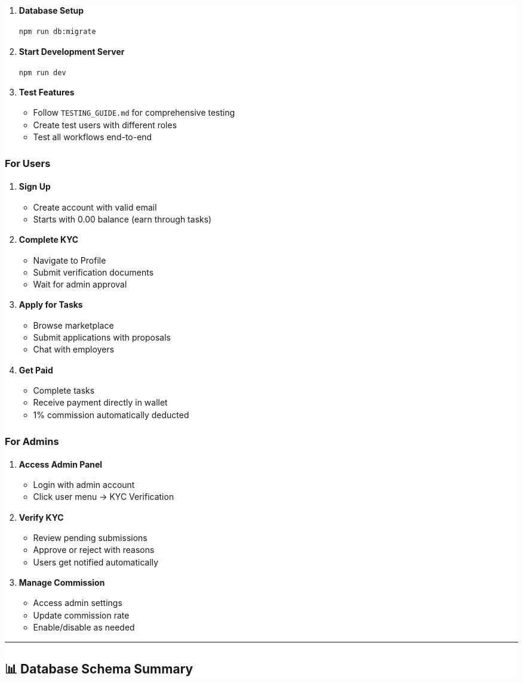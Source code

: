 1. **Database Setup**
   ```bash
   npm run db:migrate
   ```

2. **Start Development Server**
   ```bash
   npm run dev
   ```

3. **Test Features**
   - Follow `TESTING_GUIDE.md` for comprehensive testing
   - Create test users with different roles
   - Test all workflows end-to-end

### For Users

1. **Sign Up**
   - Create account with valid email
   - Starts with 0.00 balance (earn through tasks)

2. **Complete KYC**
   - Navigate to Profile
   - Submit verification documents
   - Wait for admin approval

3. **Apply for Tasks**
   - Browse marketplace
   - Submit applications with proposals
   - Chat with employers

4. **Get Paid**
   - Complete tasks
   - Receive payment directly in wallet
   - 1% commission automatically deducted

### For Admins

1. **Access Admin Panel**
   - Login with admin account
   - Click user menu → KYC Verification

2. **Verify KYC**
   - Review pending submissions
   - Approve or reject with reasons
   - Users get notified automatically

3. **Manage Commission**
   - Access admin settings
   - Update commission rate
   - Enable/disable as needed

---

## 📊 Database Schema Summary
